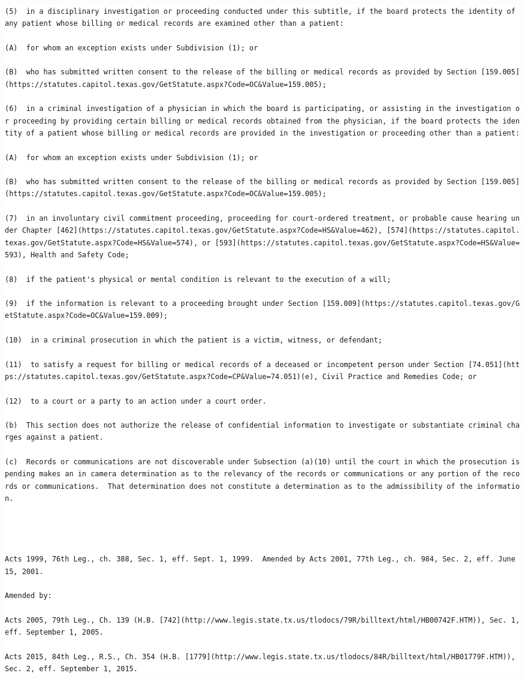     (5)  in a disciplinary investigation or proceeding conducted under this subtitle, if the board protects the identity of any patient whose billing or medical records are examined other than a patient:
    
    (A)  for whom an exception exists under Subdivision (1); or
    
    (B)  who has submitted written consent to the release of the billing or medical records as provided by Section [159.005](https://statutes.capitol.texas.gov/GetStatute.aspx?Code=OC&Value=159.005);
    
    (6)  in a criminal investigation of a physician in which the board is participating, or assisting in the investigation or proceeding by providing certain billing or medical records obtained from the physician, if the board protects the identity of a patient whose billing or medical records are provided in the investigation or proceeding other than a patient:
    
    (A)  for whom an exception exists under Subdivision (1); or
    
    (B)  who has submitted written consent to the release of the billing or medical records as provided by Section [159.005](https://statutes.capitol.texas.gov/GetStatute.aspx?Code=OC&Value=159.005);
    
    (7)  in an involuntary civil commitment proceeding, proceeding for court-ordered treatment, or probable cause hearing under Chapter [462](https://statutes.capitol.texas.gov/GetStatute.aspx?Code=HS&Value=462), [574](https://statutes.capitol.texas.gov/GetStatute.aspx?Code=HS&Value=574), or [593](https://statutes.capitol.texas.gov/GetStatute.aspx?Code=HS&Value=593), Health and Safety Code;
    
    (8)  if the patient's physical or mental condition is relevant to the execution of a will;
    
    (9)  if the information is relevant to a proceeding brought under Section [159.009](https://statutes.capitol.texas.gov/GetStatute.aspx?Code=OC&Value=159.009);
    
    (10)  in a criminal prosecution in which the patient is a victim, witness, or defendant;
    
    (11)  to satisfy a request for billing or medical records of a deceased or incompetent person under Section [74.051](https://statutes.capitol.texas.gov/GetStatute.aspx?Code=CP&Value=74.051)(e), Civil Practice and Remedies Code; or
    
    (12)  to a court or a party to an action under a court order.
    
    (b)  This section does not authorize the release of confidential information to investigate or substantiate criminal charges against a patient.
    
    (c)  Records or communications are not discoverable under Subsection (a)(10) until the court in which the prosecution is pending makes an in camera determination as to the relevancy of the records or communications or any portion of the records or communications.  That determination does not constitute a determination as to the admissibility of the information.
    
    
    
    
    Acts 1999, 76th Leg., ch. 388, Sec. 1, eff. Sept. 1, 1999.  Amended by Acts 2001, 77th Leg., ch. 984, Sec. 2, eff. June 15, 2001.
    
    Amended by: 
    
    Acts 2005, 79th Leg., Ch. 139 (H.B. [742](http://www.legis.state.tx.us/tlodocs/79R/billtext/html/HB00742F.HTM)), Sec. 1, eff. September 1, 2005.
    
    Acts 2015, 84th Leg., R.S., Ch. 354 (H.B. [1779](http://www.legis.state.tx.us/tlodocs/84R/billtext/html/HB01779F.HTM)), Sec. 2, eff. September 1, 2015.
    
    
    
    
    